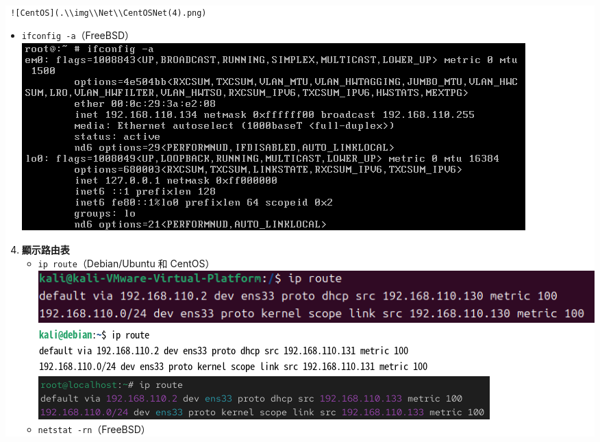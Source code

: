      ![CentOS](.\\img\\Net\\CentOSNet(4).png)
   - `ifconfig -a`（FreeBSD）
      ![FreeBSD](.\\img\\Net\\FreeBSDNet(3).png)

4. **顯示路由表**
   - `ip route`（Debian/Ubuntu 和 CentOS）
     ![Ubuntu](.\\img\\Net\\UbuntuNet(5).png)
     ![Debian](.\\img\\Net\\DebianNet(5).png)
     ![CentOS](.\\img\\Net\\CentOSNet(5).png)
   - `netstat -rn`（FreeBSD）